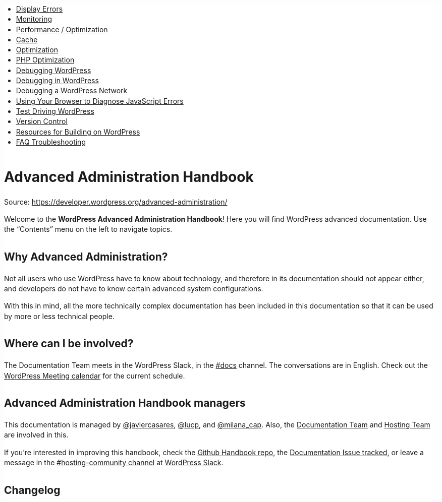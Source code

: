 - [Display Errors](#advanced-administration/security/hardening/display-errors)
- [Monitoring](#advanced-administration/security/monitoring)
- [Performance / Optimization](#advanced-administration/performance)
- [Cache](#advanced-administration/performance/cache)
- [Optimization](#advanced-administration/performance/optimization)
- [PHP Optimization](#advanced-administration/performance/php)
- [Debugging WordPress](#advanced-administration/debug)
- [Debugging in WordPress](#advanced-administration/debug/debug-wordpress)
- [Debugging a WordPress Network](#advanced-administration/debug/debug-network)
- [Using Your Browser to Diagnose JavaScript Errors](#advanced-administration/debug/debug-javascript)
- [Test Driving WordPress](#advanced-administration/debug/test-driving)
- [Version Control](#advanced-administration/debug/version-control)
- [Resources for Building on WordPress](#advanced-administration/resources)
- [FAQ Troubleshooting](#advanced-administration/resources/faq)

# Advanced Administration Handbook <a name="advanced-administration" />

Source: https://developer.wordpress.org/advanced-administration/

Welcome to the **WordPress Advanced Administration Handbook**! Here you will find WordPress advanced documentation. Use the “Contents” menu on the left to navigate topics.

## Why Advanced Administration?

Not all users who use WordPress have to know about technology, and therefore in its documentation should not appear either, and developers do not have to know certain advanced system configurations.

With this in mind, all the more technically complex documentation has been included in this documentation so that it can be used by more or less technical people.

## Where can I be involved?

The Documentation Team meets in the WordPress Slack, in the [\#docs](https://wordpress.slack.com/archives/docs/) channel. The conversations are in English. Check out the [WordPress Meeting calendar](https://make.wordpress.org/meetings#docs) for the current schedule.

## Advanced Administration Handbook managers

This documentation is managed by [@javiercasares](https://profiles.wordpress.org/javiercasares/), [@lucp](https://profiles.wordpress.org/lucp/), and [@milana\_cap](https://profiles.wordpress.org/milana_cap/). Also, the [Documentation Team](https://make.wordpress.org/docs/) and [Hosting Team](https://make.wordpress.org/hosting/) are involved in this.

If you’re interested in improving this handbook, check the [Github Handbook repo](https://github.com/WordPress/WordPress-Advanced-administration-handbook), the [Documentation Issue tracked](https://github.com/WordPress/Documentation-Issue-Tracker/labels/advanced%20administration), or leave a message in the [\#hosting-community channel](https://wordpress.slack.com/archives/hosting-community/) at [WordPress Slack](https://make.wordpress.org/chat/).

## Changelog
